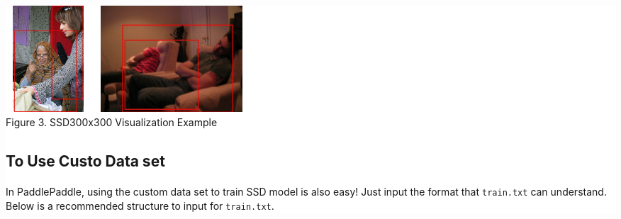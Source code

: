 <img src="images/vis_3.jpg" height=150 width=100 hspace='10'/>
<img src="images/vis_4.jpg" height=150 width=200 hspace='10'/> <br />
Figure 3. SSD300x300 Visualization Example
</p>


## To Use Custo Data set
In PaddlePaddle, using the custom data set to train SSD model is also easy! Just input the format that ```train.txt``` can understand. Below is a recommended structure to input for ```train.txt```.
